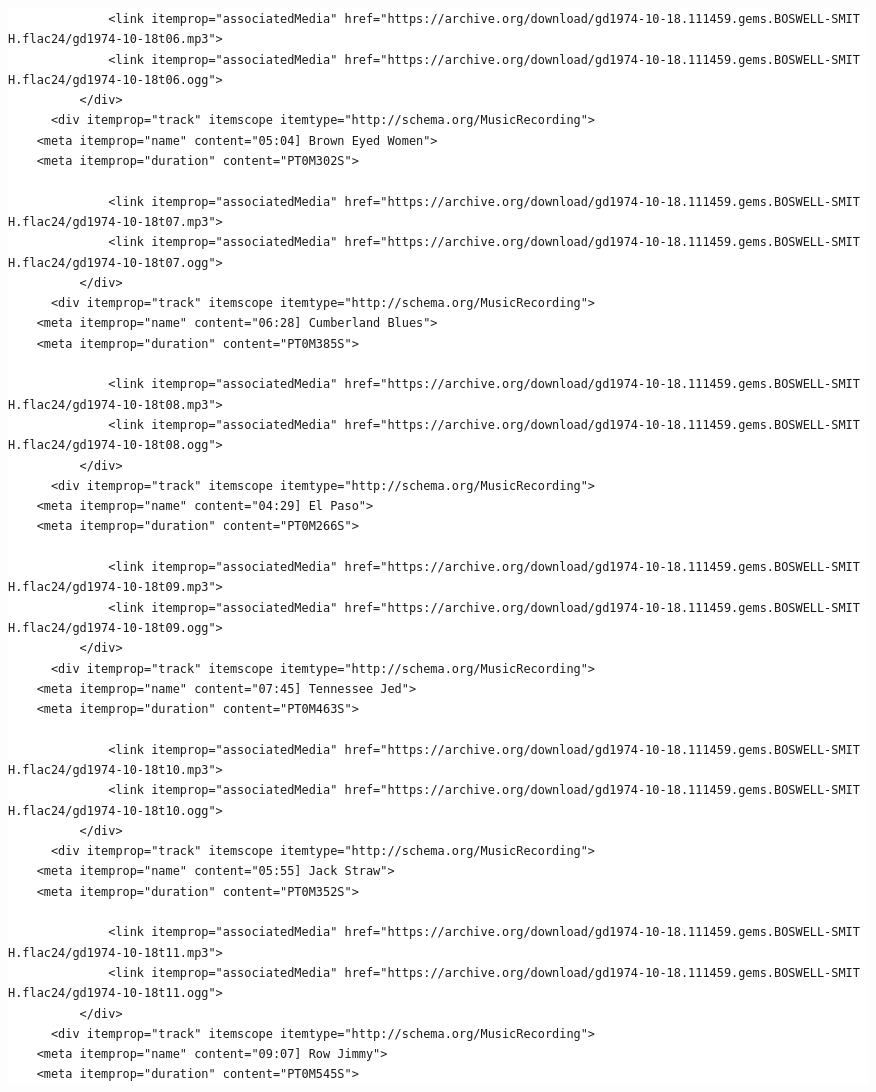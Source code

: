                   <link itemprop="associatedMedia" href="https://archive.org/download/gd1974-10-18.111459.gems.BOSWELL-SMITH.flac24/gd1974-10-18t06.mp3">
                  <link itemprop="associatedMedia" href="https://archive.org/download/gd1974-10-18.111459.gems.BOSWELL-SMITH.flac24/gd1974-10-18t06.ogg">
              </div>
          <div itemprop="track" itemscope itemtype="http://schema.org/MusicRecording">
        <meta itemprop="name" content="05:04] Brown Eyed Women">
        <meta itemprop="duration" content="PT0M302S">

                  <link itemprop="associatedMedia" href="https://archive.org/download/gd1974-10-18.111459.gems.BOSWELL-SMITH.flac24/gd1974-10-18t07.mp3">
                  <link itemprop="associatedMedia" href="https://archive.org/download/gd1974-10-18.111459.gems.BOSWELL-SMITH.flac24/gd1974-10-18t07.ogg">
              </div>
          <div itemprop="track" itemscope itemtype="http://schema.org/MusicRecording">
        <meta itemprop="name" content="06:28] Cumberland Blues">
        <meta itemprop="duration" content="PT0M385S">

                  <link itemprop="associatedMedia" href="https://archive.org/download/gd1974-10-18.111459.gems.BOSWELL-SMITH.flac24/gd1974-10-18t08.mp3">
                  <link itemprop="associatedMedia" href="https://archive.org/download/gd1974-10-18.111459.gems.BOSWELL-SMITH.flac24/gd1974-10-18t08.ogg">
              </div>
          <div itemprop="track" itemscope itemtype="http://schema.org/MusicRecording">
        <meta itemprop="name" content="04:29] El Paso">
        <meta itemprop="duration" content="PT0M266S">

                  <link itemprop="associatedMedia" href="https://archive.org/download/gd1974-10-18.111459.gems.BOSWELL-SMITH.flac24/gd1974-10-18t09.mp3">
                  <link itemprop="associatedMedia" href="https://archive.org/download/gd1974-10-18.111459.gems.BOSWELL-SMITH.flac24/gd1974-10-18t09.ogg">
              </div>
          <div itemprop="track" itemscope itemtype="http://schema.org/MusicRecording">
        <meta itemprop="name" content="07:45] Tennessee Jed">
        <meta itemprop="duration" content="PT0M463S">

                  <link itemprop="associatedMedia" href="https://archive.org/download/gd1974-10-18.111459.gems.BOSWELL-SMITH.flac24/gd1974-10-18t10.mp3">
                  <link itemprop="associatedMedia" href="https://archive.org/download/gd1974-10-18.111459.gems.BOSWELL-SMITH.flac24/gd1974-10-18t10.ogg">
              </div>
          <div itemprop="track" itemscope itemtype="http://schema.org/MusicRecording">
        <meta itemprop="name" content="05:55] Jack Straw">
        <meta itemprop="duration" content="PT0M352S">

                  <link itemprop="associatedMedia" href="https://archive.org/download/gd1974-10-18.111459.gems.BOSWELL-SMITH.flac24/gd1974-10-18t11.mp3">
                  <link itemprop="associatedMedia" href="https://archive.org/download/gd1974-10-18.111459.gems.BOSWELL-SMITH.flac24/gd1974-10-18t11.ogg">
              </div>
          <div itemprop="track" itemscope itemtype="http://schema.org/MusicRecording">
        <meta itemprop="name" content="09:07] Row Jimmy">
        <meta itemprop="duration" content="PT0M545S">
